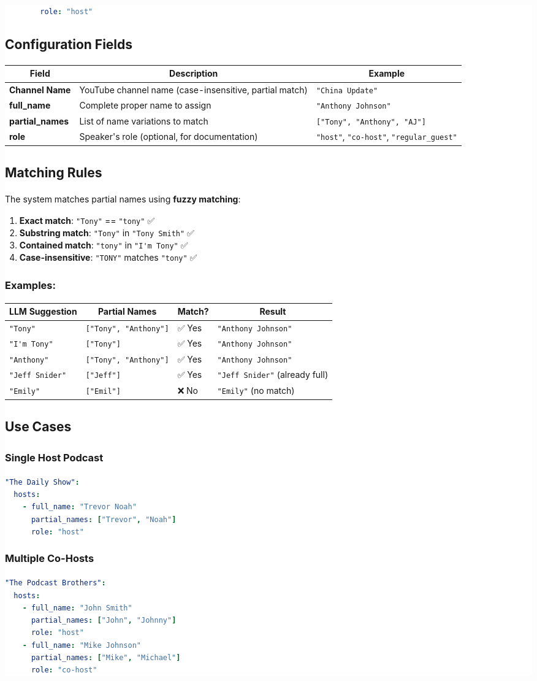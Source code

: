 ```yaml
        role: "host"
```

## Configuration Fields

| Field | Description | Example |
|-------|-------------|---------|
| **Channel Name** | YouTube channel name (case-insensitive, partial match) | `"China Update"` |
| **full_name** | Complete proper name to assign | `"Anthony Johnson"` |
| **partial_names** | List of name variations to match | `["Tony", "Anthony", "AJ"]` |
| **role** | Speaker's role (optional, for documentation) | `"host"`, `"co-host"`, `"regular_guest"` |

## Matching Rules

The system matches partial names using **fuzzy matching**:

1. **Exact match**: `"Tony"` == `"tony"` ✅
2. **Substring match**: `"Tony"` in `"Tony Smith"` ✅
3. **Contained match**: `"tony"` in `"I'm Tony"` ✅
4. **Case-insensitive**: `"TONY"` matches `"tony"` ✅

### Examples:

| LLM Suggestion | Partial Names | Match? | Result |
|----------------|---------------|--------|---------|
| `"Tony"` | `["Tony", "Anthony"]` | ✅ Yes | `"Anthony Johnson"` |
| `"I'm Tony"` | `["Tony"]` | ✅ Yes | `"Anthony Johnson"` |
| `"Anthony"` | `["Tony", "Anthony"]` | ✅ Yes | `"Anthony Johnson"` |
| `"Jeff Snider"` | `["Jeff"]` | ✅ Yes | `"Jeff Snider"` (already full) |
| `"Emily"` | `["Emil"]` | ❌ No | `"Emily"` (no match) |

## Use Cases

### Single Host Podcast
```yaml
"The Daily Show":
  hosts:
    - full_name: "Trevor Noah"
      partial_names: ["Trevor", "Noah"]
      role: "host"
```

### Multiple Co-Hosts
```yaml
"The Podcast Brothers":
  hosts:
    - full_name: "John Smith"
      partial_names: ["John", "Johnny"]
      role: "host"
    - full_name: "Mike Johnson"
      partial_names: ["Mike", "Michael"]
      role: "co-host"
```
